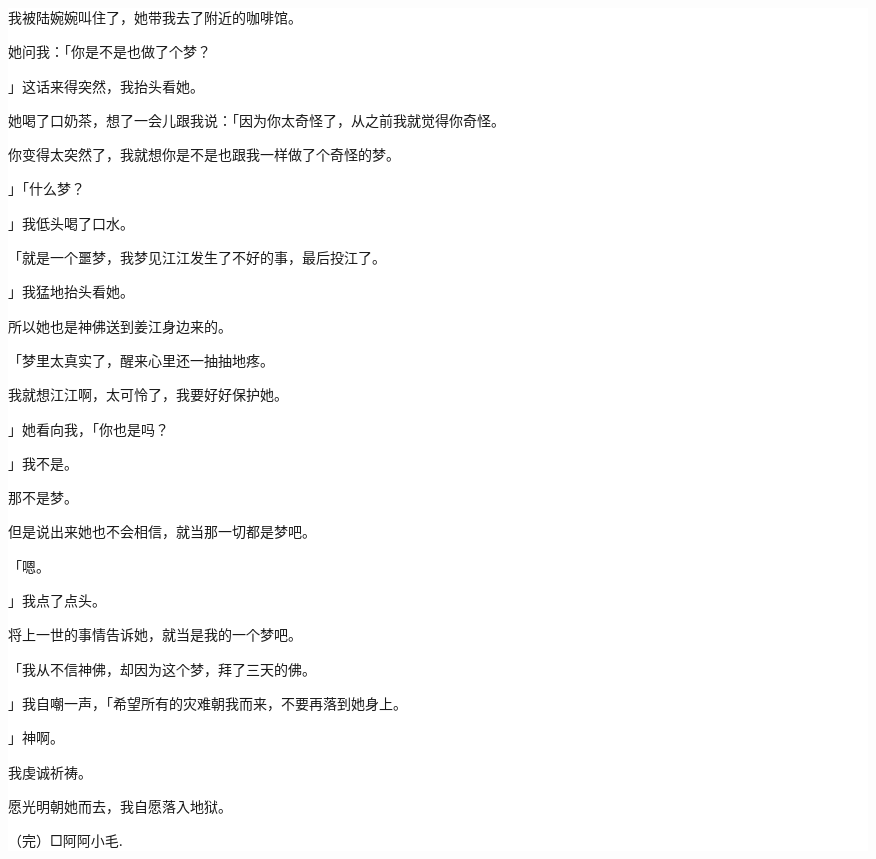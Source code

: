 我被陆婉婉叫住了，她带我去了附近的咖啡馆。

她问我：「你是不是也做了个梦？

」这话来得突然，我抬头看她。

她喝了口奶茶，想了一会儿跟我说：「因为你太奇怪了，从之前我就觉得你奇怪。

你变得太突然了，我就想你是不是也跟我一样做了个奇怪的梦。

」「什么梦？

」我低头喝了口水。

「就是一个噩梦，我梦见江江发生了不好的事，最后投江了。

」我猛地抬头看她。

所以她也是神佛送到姜江身边来的。

「梦里太真实了，醒来心里还一抽抽地疼。

我就想江江啊，太可怜了，我要好好保护她。

」她看向我，「你也是吗？

」我不是。

那不是梦。

但是说出来她也不会相信，就当那一切都是梦吧。

「嗯。

」我点了点头。

将上一世的事情告诉她，就当是我的一个梦吧。

「我从不信神佛，却因为这个梦，拜了三天的佛。

」我自嘲一声，「希望所有的灾难朝我而来，不要再落到她身上。

」神啊。

我虔诚祈祷。

愿光明朝她而去，我自愿落入地狱。

（完）□阿阿小毛.